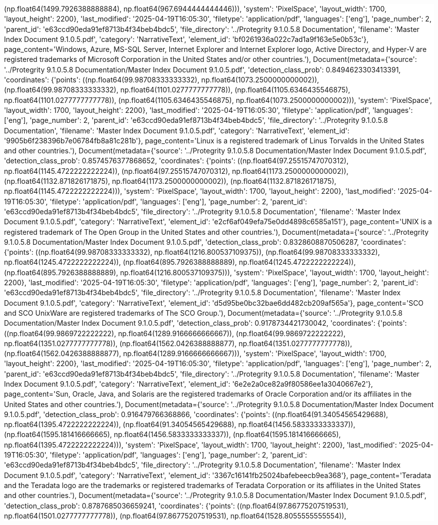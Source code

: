 (np.float64(1499.7926388888884), np.float64(967.6944444444446))), 'system': 'PixelSpace', 'layout_width': 1700, 'layout_height': 2200}, 'last_modified': '2025-04-19T16:05:30', 'filetype': 'application/pdf', 'languages': ['eng'], 'page_number': 2, 'parent_id': 'e63ccd90eda91ef8713b4f34beb4bdc5', 'file_directory': '../Protegrity 9.1.0.5.8 Documentation', 'filename': 'Master Index Document 9.1.0.5.pdf', 'category': 'NarrativeText', 'element_id': 'bf0261936a022c7ad1a9f163e5e0b53c'}, page_content='Windows, Azure, MS-SQL Server, Internet Explorer and Internet Explorer logo, Active Directory, and Hyper-V are registered trademarks of Microsoft Corporation in the United States and/or other countries.'), Document(metadata={'source': '../Protegrity 9.1.0.5.8 Documentation/Master Index Document 9.1.0.5.pdf', 'detection_class_prob': 0.8494623303413391, 'coordinates': {'points': ((np.float64(99.98708333333332), np.float64(1073.2500000000002)), (np.float64(99.98708333333332), np.float64(1101.0277777777778)), (np.float64(1105.6346435546875), np.float64(1101.0277777777778)), (np.float64(1105.6346435546875), np.float64(1073.2500000000002))), 'system': 'PixelSpace', 'layout_width': 1700, 'layout_height': 2200}, 'last_modified': '2025-04-19T16:05:30', 'filetype': 'application/pdf', 'languages': ['eng'], 'page_number': 2, 'parent_id': 'e63ccd90eda91ef8713b4f34beb4bdc5', 'file_directory': '../Protegrity 9.1.0.5.8 Documentation', 'filename': 'Master Index Document 9.1.0.5.pdf', 'category': 'NarrativeText', 'element_id': '9905b6f238396b7e06784fb8a81c281b'}, page_content='Linux is a registered trademark of Linus Torvalds in the United States and other countries.'), Document(metadata={'source': '../Protegrity 9.1.0.5.8 Documentation/Master Index Document 9.1.0.5.pdf', 'detection_class_prob': 0.8574576377868652, 'coordinates': {'points': ((np.float64(97.25515747070312), np.float64(1145.4722222222224)), (np.float64(97.25515747070312), np.float64(1173.2500000000002)), (np.float64(1132.871826171875), np.float64(1173.2500000000002)), (np.float64(1132.871826171875), np.float64(1145.4722222222224))), 'system': 'PixelSpace', 'layout_width': 1700, 'layout_height': 2200}, 'last_modified': '2025-04-19T16:05:30', 'filetype': 'application/pdf', 'languages': ['eng'], 'page_number': 2, 'parent_id': 'e63ccd90eda91ef8713b4f34beb4bdc5', 'file_directory': '../Protegrity 9.1.0.5.8 Documentation', 'filename': 'Master Index Document 9.1.0.5.pdf', 'category': 'NarrativeText', 'element_id': 'e2cf6af049efa75e0dd4898c6585a151'}, page_content='UNIX is a registered trademark of The Open Group in the United States and other countries.'), Document(metadata={'source': '../Protegrity 9.1.0.5.8 Documentation/Master Index Document 9.1.0.5.pdf', 'detection_class_prob': 0.8328608870506287, 'coordinates': {'points': ((np.float64(99.98708333333332), np.float64(1216.800537109375)), (np.float64(99.98708333333332), np.float64(1245.4722222222224)), (np.float64(895.7926388888889), np.float64(1245.4722222222224)), (np.float64(895.7926388888889), np.float64(1216.800537109375))), 'system': 'PixelSpace', 'layout_width': 1700, 'layout_height': 2200}, 'last_modified': '2025-04-19T16:05:30', 'filetype': 'application/pdf', 'languages': ['eng'], 'page_number': 2, 'parent_id': 'e63ccd90eda91ef8713b4f34beb4bdc5', 'file_directory': '../Protegrity 9.1.0.5.8 Documentation', 'filename': 'Master Index Document 9.1.0.5.pdf', 'category': 'NarrativeText', 'element_id': 'd5d95be0bc32bae6dd482cb209af565a'}, page_content='SCO and SCO UnixWare are registered trademarks of The SCO Group.'), Document(metadata={'source': '../Protegrity 9.1.0.5.8 Documentation/Master Index Document 9.1.0.5.pdf', 'detection_class_prob': 0.9178734421730042, 'coordinates': {'points': ((np.float64(99.9869722222222), np.float64(1289.9166666666667)), (np.float64(99.9869722222222), np.float64(1351.0277777777778)), (np.float64(1562.0426388888877), np.float64(1351.0277777777778)), (np.float64(1562.0426388888877), np.float64(1289.9166666666667))), 'system': 'PixelSpace', 'layout_width': 1700, 'layout_height': 2200}, 'last_modified': '2025-04-19T16:05:30', 'filetype': 'application/pdf', 'languages': ['eng'], 'page_number': 2, 'parent_id': 'e63ccd90eda91ef8713b4f34beb4bdc5', 'file_directory': '../Protegrity 9.1.0.5.8 Documentation', 'filename': 'Master Index Document 9.1.0.5.pdf', 'category': 'NarrativeText', 'element_id': '6e2e2a0ce82a9f80586ee1a3040667e2'}, page_content='Sun, Oracle, Java, and Solaris are the registered trademarks of Oracle Corporation and/or its affiliates in the United States and other countries.'), Document(metadata={'source': '../Protegrity 9.1.0.5.8 Documentation/Master Index Document 9.1.0.5.pdf', 'detection_class_prob': 0.916479766368866, 'coordinates': {'points': ((np.float64(91.34054565429688), np.float64(1395.4722222222224)), (np.float64(91.34054565429688), np.float64(1456.5833333333337)), (np.float64(1595.181416666665), np.float64(1456.5833333333337)), (np.float64(1595.181416666665), np.float64(1395.4722222222224))), 'system': 'PixelSpace', 'layout_width': 1700, 'layout_height': 2200}, 'last_modified': '2025-04-19T16:05:30', 'filetype': 'application/pdf', 'languages': ['eng'], 'page_number': 2, 'parent_id': 'e63ccd90eda91ef8713b4f34beb4bdc5', 'file_directory': '../Protegrity 9.1.0.5.8 Documentation', 'filename': 'Master Index Document 9.1.0.5.pdf', 'category': 'NarrativeText', 'element_id': '3367c16141fb25024bafebeecb9ea368'}, page_content='Teradata and the Teradata logo are the trademarks or registered trademarks of Teradata Corporation or its affiliates in the United States and other countries.'), Document(metadata={'source': '../Protegrity 9.1.0.5.8 Documentation/Master Index Document 9.1.0.5.pdf', 'detection_class_prob': 0.8787685036659241, 'coordinates': {'points': ((np.float64(97.86775207519531), np.float64(1501.0277777777778)), (np.float64(97.86775207519531), np.float64(1528.8055555555554)),